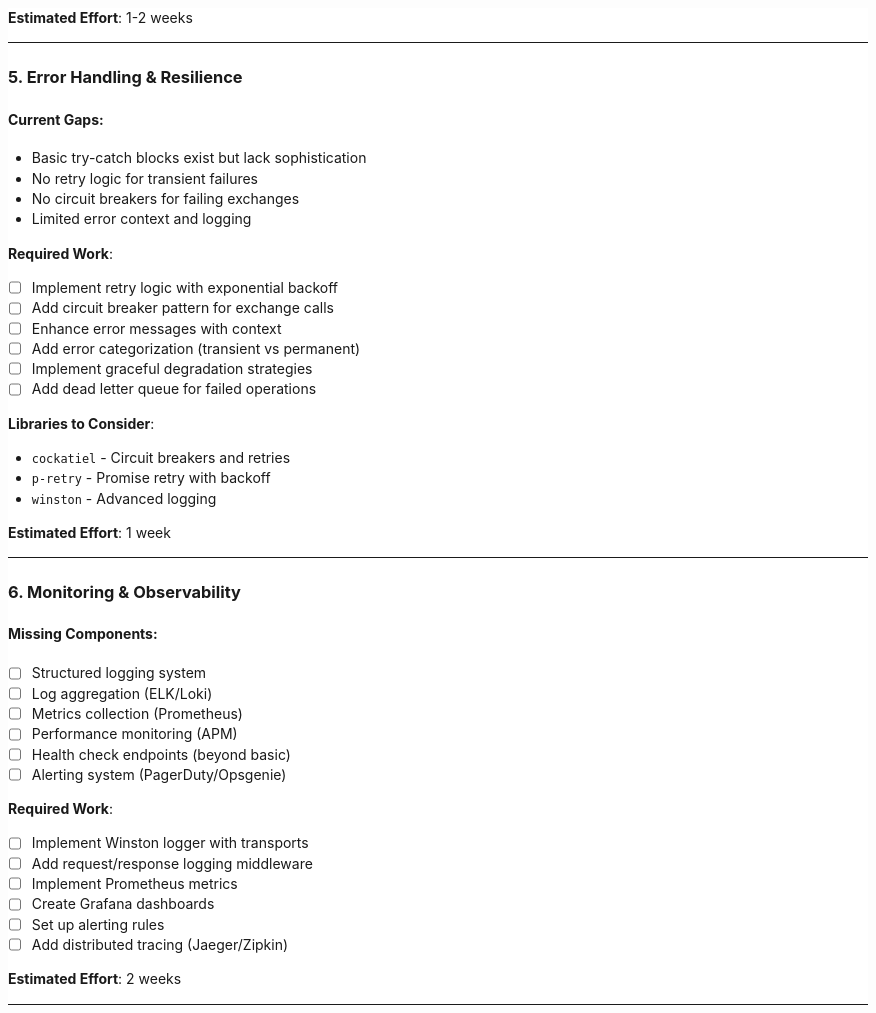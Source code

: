 **Estimated Effort**: 1-2 weeks

---

### 5. Error Handling & Resilience

#### **Current Gaps**:

- Basic try-catch blocks exist but lack sophistication
- No retry logic for transient failures
- No circuit breakers for failing exchanges
- Limited error context and logging

**Required Work**:

- [ ] Implement retry logic with exponential backoff
- [ ] Add circuit breaker pattern for exchange calls
- [ ] Enhance error messages with context
- [ ] Add error categorization (transient vs permanent)
- [ ] Implement graceful degradation strategies
- [ ] Add dead letter queue for failed operations

**Libraries to Consider**:

- `cockatiel` - Circuit breakers and retries
- `p-retry` - Promise retry with backoff
- `winston` - Advanced logging

**Estimated Effort**: 1 week

---

### 6. Monitoring & Observability

#### **Missing Components**:

- [ ] Structured logging system
- [ ] Log aggregation (ELK/Loki)
- [ ] Metrics collection (Prometheus)
- [ ] Performance monitoring (APM)
- [ ] Health check endpoints (beyond basic)
- [ ] Alerting system (PagerDuty/Opsgenie)

**Required Work**:

- [ ] Implement Winston logger with transports
- [ ] Add request/response logging middleware
- [ ] Implement Prometheus metrics
- [ ] Create Grafana dashboards
- [ ] Set up alerting rules
- [ ] Add distributed tracing (Jaeger/Zipkin)

**Estimated Effort**: 2 weeks

---
